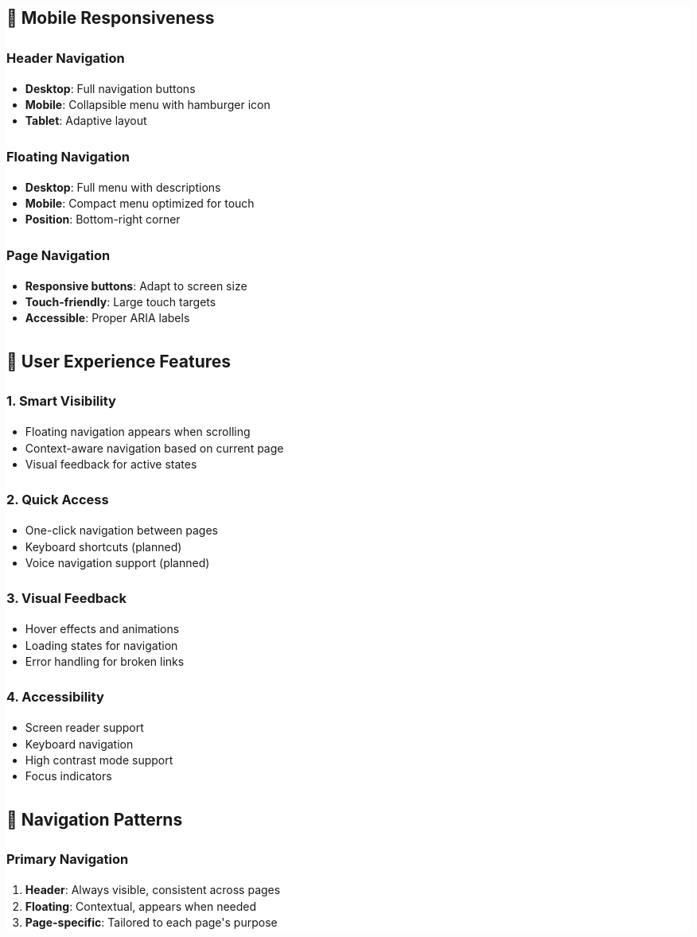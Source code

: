## 📱 **Mobile Responsiveness**

### **Header Navigation**
- **Desktop**: Full navigation buttons
- **Mobile**: Collapsible menu with hamburger icon
- **Tablet**: Adaptive layout

### **Floating Navigation**
- **Desktop**: Full menu with descriptions
- **Mobile**: Compact menu optimized for touch
- **Position**: Bottom-right corner

### **Page Navigation**
- **Responsive buttons**: Adapt to screen size
- **Touch-friendly**: Large touch targets
- **Accessible**: Proper ARIA labels

## 🚀 **User Experience Features**

### **1. Smart Visibility**
- Floating navigation appears when scrolling
- Context-aware navigation based on current page
- Visual feedback for active states

### **2. Quick Access**
- One-click navigation between pages
- Keyboard shortcuts (planned)
- Voice navigation support (planned)

### **3. Visual Feedback**
- Hover effects and animations
- Loading states for navigation
- Error handling for broken links

### **4. Accessibility**
- Screen reader support
- Keyboard navigation
- High contrast mode support
- Focus indicators

## 🎯 **Navigation Patterns**

### **Primary Navigation**
1. **Header**: Always visible, consistent across pages
2. **Floating**: Contextual, appears when needed
3. **Page-specific**: Tailored to each page's purpose
